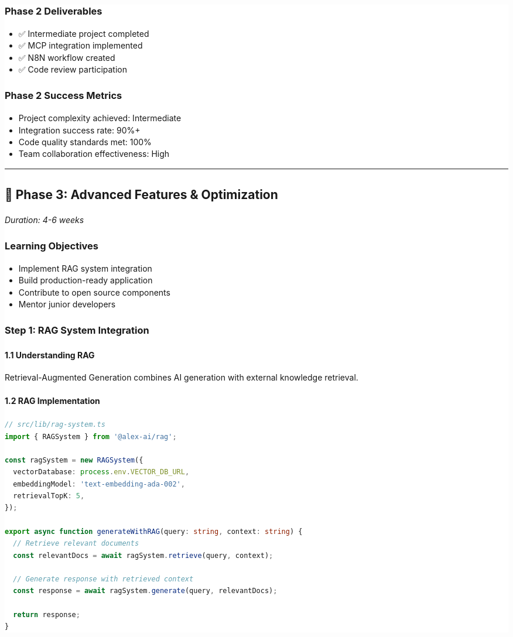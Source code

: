 ### **Phase 2 Deliverables**
- ✅ Intermediate project completed
- ✅ MCP integration implemented
- ✅ N8N workflow created
- ✅ Code review participation

### **Phase 2 Success Metrics**
- Project complexity achieved: Intermediate
- Integration success rate: 90%+
- Code quality standards met: 100%
- Team collaboration effectiveness: High

---

## 🚀 **Phase 3: Advanced Features & Optimization**
*Duration: 4-6 weeks*

### **Learning Objectives**
- Implement RAG system integration
- Build production-ready application
- Contribute to open source components
- Mentor junior developers

### **Step 1: RAG System Integration**

#### **1.1 Understanding RAG**
Retrieval-Augmented Generation combines AI generation with external knowledge retrieval.

#### **1.2 RAG Implementation**
```typescript
// src/lib/rag-system.ts
import { RAGSystem } from '@alex-ai/rag';

const ragSystem = new RAGSystem({
  vectorDatabase: process.env.VECTOR_DB_URL,
  embeddingModel: 'text-embedding-ada-002',
  retrievalTopK: 5,
});

export async function generateWithRAG(query: string, context: string) {
  // Retrieve relevant documents
  const relevantDocs = await ragSystem.retrieve(query, context);
  
  // Generate response with retrieved context
  const response = await ragSystem.generate(query, relevantDocs);
  
  return response;
}
```
